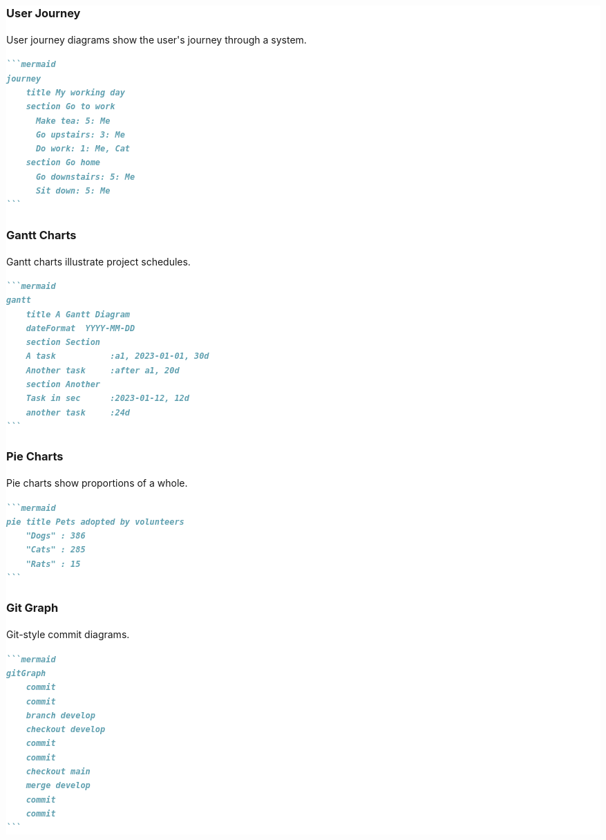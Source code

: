 ### User Journey

User journey diagrams show the user's journey through a system.

````markdown
```mermaid
journey
    title My working day
    section Go to work
      Make tea: 5: Me
      Go upstairs: 3: Me
      Do work: 1: Me, Cat
    section Go home
      Go downstairs: 5: Me
      Sit down: 5: Me
```
````

### Gantt Charts

Gantt charts illustrate project schedules.

````markdown
```mermaid
gantt
    title A Gantt Diagram
    dateFormat  YYYY-MM-DD
    section Section
    A task           :a1, 2023-01-01, 30d
    Another task     :after a1, 20d
    section Another
    Task in sec      :2023-01-12, 12d
    another task     :24d
```
````

### Pie Charts

Pie charts show proportions of a whole.

````markdown
```mermaid
pie title Pets adopted by volunteers
    "Dogs" : 386
    "Cats" : 285
    "Rats" : 15
```
````

### Git Graph

Git-style commit diagrams.

````markdown
```mermaid
gitGraph
    commit
    commit
    branch develop
    checkout develop
    commit
    commit
    checkout main
    merge develop
    commit
    commit
```
````
